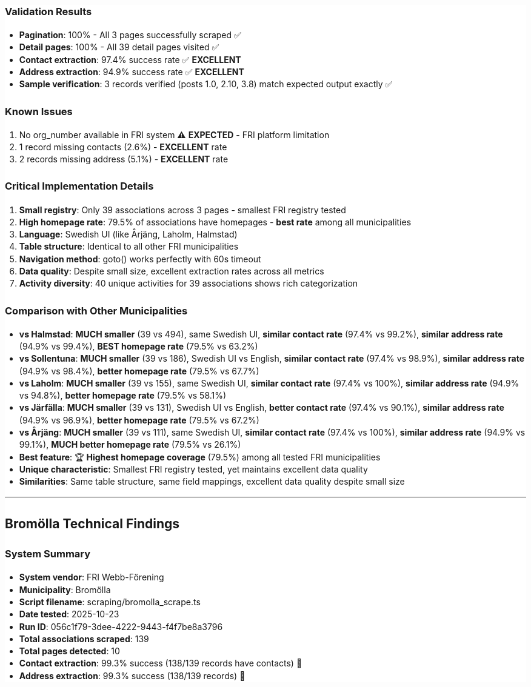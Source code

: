 ### Validation Results
- **Pagination**: 100% - All 3 pages successfully scraped ✅
- **Detail pages**: 100% - All 39 detail pages visited ✅
- **Contact extraction**: 97.4% success rate ✅ **EXCELLENT**
- **Address extraction**: 94.9% success rate ✅ **EXCELLENT**
- **Sample verification**: 3 records verified (posts 1.0, 2.10, 3.8) match expected output exactly ✅

### Known Issues
1. No org_number available in FRI system ⚠️ **EXPECTED** - FRI platform limitation
2. 1 record missing contacts (2.6%) - **EXCELLENT** rate
3. 2 records missing address (5.1%) - **EXCELLENT** rate

### Critical Implementation Details
1. **Small registry**: Only 39 associations across 3 pages - smallest FRI registry tested
2. **High homepage rate**: 79.5% of associations have homepages - **best rate** among all municipalities
3. **Language**: Swedish UI (like Årjäng, Laholm, Halmstad)
4. **Table structure**: Identical to all other FRI municipalities
5. **Navigation method**: goto() works perfectly with 60s timeout
6. **Data quality**: Despite small size, excellent extraction rates across all metrics
7. **Activity diversity**: 40 unique activities for 39 associations shows rich categorization

### Comparison with Other Municipalities
- **vs Halmstad**: **MUCH smaller** (39 vs 494), same Swedish UI, **similar contact rate** (97.4% vs 99.2%), **similar address rate** (94.9% vs 99.4%), **BEST homepage rate** (79.5% vs 63.2%)
- **vs Sollentuna**: **MUCH smaller** (39 vs 186), Swedish UI vs English, **similar contact rate** (97.4% vs 98.9%), **similar address rate** (94.9% vs 98.4%), **better homepage rate** (79.5% vs 67.7%)
- **vs Laholm**: **MUCH smaller** (39 vs 155), same Swedish UI, **similar contact rate** (97.4% vs 100%), **similar address rate** (94.9% vs 94.8%), **better homepage rate** (79.5% vs 58.1%)
- **vs Järfälla**: **MUCH smaller** (39 vs 131), Swedish UI vs English, **better contact rate** (97.4% vs 90.1%), **similar address rate** (94.9% vs 96.9%), **better homepage rate** (79.5% vs 67.2%)
- **vs Årjäng**: **MUCH smaller** (39 vs 111), same Swedish UI, **similar contact rate** (97.4% vs 100%), **similar address rate** (94.9% vs 99.1%), **MUCH better homepage rate** (79.5% vs 26.1%)
- **Best feature**: 🏆 **Highest homepage coverage** (79.5%) among all tested FRI municipalities
- **Unique characteristic**: Smallest FRI registry tested, yet maintains excellent data quality
- **Similarities**: Same table structure, same field mappings, excellent data quality despite small size

---

## Bromölla Technical Findings

### System Summary
- **System vendor**: FRI Webb-Förening
- **Municipality**: Bromölla
- **Script filename**: scraping/bromolla_scrape.ts
- **Date tested**: 2025-10-23
- **Run ID**: 056c1f79-3dee-4222-9443-f4f7be8a3796
- **Total associations scraped**: 139
- **Total pages detected**: 10
- **Contact extraction**: 99.3% success (138/139 records have contacts) 🎯
- **Address extraction**: 99.3% success (138/139 records) 🎯
